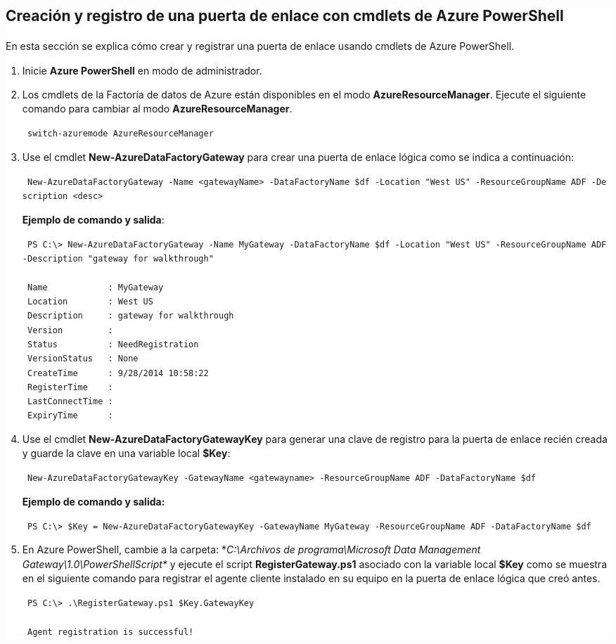 
## Creación y registro de una puerta de enlace con cmdlets de Azure PowerShell
En esta sección se explica cómo crear y registrar una puerta de enlace usando cmdlets de Azure PowerShell. 

1. Inicie **Azure PowerShell** en modo de administrador. 
2. Los cmdlets de la Factoría de datos de Azure están disponibles en el modo **AzureResourceManager**. Ejecute el siguiente comando para cambiar al modo **AzureResourceManager**.     

        switch-azuremode AzureResourceManager


2. Use el cmdlet **New-AzureDataFactoryGateway** para crear una puerta de enlace lógica como se indica a continuación:

		New-AzureDataFactoryGateway -Name <gatewayName> -DataFactoryName $df -Location "West US" -ResourceGroupName ADF -Description <desc>

	**Ejemplo de comando y salida**:


		PS C:\> New-AzureDataFactoryGateway -Name MyGateway -DataFactoryName $df -Location "West US" -ResourceGroupName ADF -Description "gateway for walkthrough"

		Name            : MyGateway
		Location        : West US
		Description     : gateway for walkthrough
		Version         :
		Status          : NeedRegistration
		VersionStatus   : None
		CreateTime      : 9/28/2014 10:58:22
		RegisterTime    :
		LastConnectTime :
		ExpiryTime      :


3. Use el cmdlet **New-AzureDataFactoryGatewayKey** para generar una clave de registro para la puerta de enlace recién creada y guarde la clave en una variable local **$Key**:

		New-AzureDataFactoryGatewayKey -GatewayName <gatewayname> -ResourceGroupName ADF -DataFactoryName $df 

	
	**Ejemplo de comando y salida:**


		PS C:\> $Key = New-AzureDataFactoryGatewayKey -GatewayName MyGateway -ResourceGroupName ADF -DataFactoryName $df 

	
4. En Azure PowerShell, cambie a la carpeta: **C:\Archivos de programa\Microsoft Data Management Gateway\1.0\PowerShellScript\** y ejecute el script **RegisterGateway.ps1** asociado con la variable local **$Key** como se muestra en el siguiente comando para registrar el agente cliente instalado en su equipo en la puerta de enlace lógica que creó antes.

		PS C:\> .\RegisterGateway.ps1 $Key.GatewayKey
		
		Agent registration is successful!
